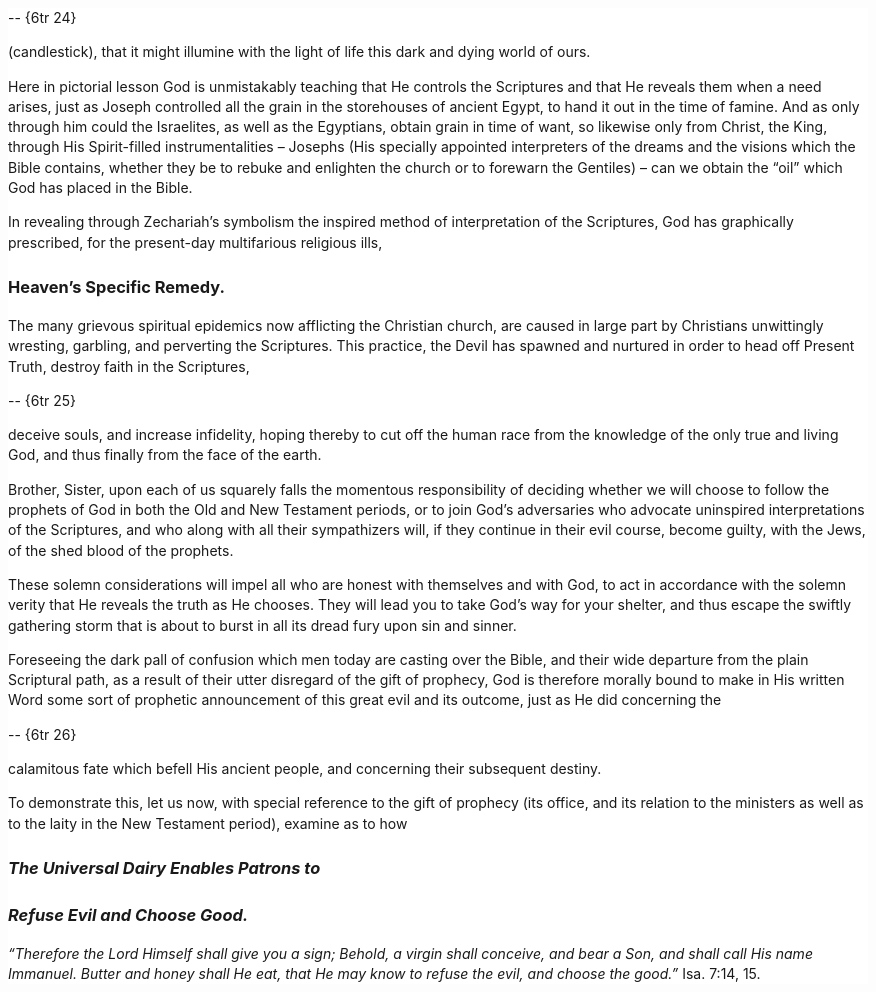  -- {6tr 24}   
  
  (candlestick), that it might illumine with the light of life this dark and dying world of ours.

 Here in pictorial lesson God is unmistakably teaching that He controls the Scriptures and that He reveals them when a need arises, just as Joseph controlled all the grain in the storehouses of ancient Egypt, to hand it out in the time of famine. And as only through him could the Israelites, as well as the Egyptians, obtain grain in time of want, so likewise only from Christ, the King, through His Spirit-filled instrumentalities – Josephs (His specially appointed interpreters of the dreams and the visions which the Bible contains, whether they be to rebuke and enlighten the church or to forewarn the Gentiles) – can we obtain the “oil” which God has placed in the Bible.

 In revealing through Zechariah’s symbolism the inspired method of interpretation of the Scriptures, God has graphically prescribed, for the present-day multifarious religious ills,

### Heaven’s Specific Remedy.

 The many grievous spiritual epidemics now afflicting the Christian church, are caused in large part by Christians unwittingly wresting, garbling, and perverting the Scriptures. This practice, the Devil has spawned and nurtured in order to head off Present Truth, destroy faith in the Scriptures,

 -- {6tr 25}   
  
  deceive souls, and increase infidelity, hoping thereby to cut off the human race from the knowledge of the only true and living God, and thus finally from the face of the earth.

 Brother, Sister, upon each of us squarely falls the momentous responsibility of deciding whether we will choose to follow the prophets of God in both the Old and New Testament periods, or to join God’s adversaries who advocate uninspired interpretations of the Scriptures, and who along with all their sympathizers will, if they continue in their evil course, become guilty, with the Jews, of the shed blood of the prophets.

 These solemn considerations will impel all who are honest with themselves and with God, to act in accordance with the solemn verity that He reveals the truth as He chooses. They will lead you to take God’s way for your shelter, and thus escape the swiftly gathering storm that is about to burst in all its dread fury upon sin and sinner.

 Foreseeing the dark pall of confusion which men today are casting over the Bible, and their wide departure from the plain Scriptural path, as a result of their utter disregard of the gift of prophecy, God is therefore morally bound to make in His written Word some sort of prophetic announcement of this great evil and its outcome, just as He did concerning the

 -- {6tr 26}   
  
  calamitous fate which befell His ancient people, and concerning their subsequent destiny.

 To demonstrate this, let us now, with special reference to the gift of prophecy (its office, and its relation to the ministers as well as to the laity in the New Testament period), examine as to how

### _The Universal Dairy Enables Patrons to_

### _Refuse Evil and Choose Good._

 _“Therefore the Lord Himself shall give you a sign; Behold, a virgin shall conceive, and bear a Son, and shall call His name Immanuel. Butter and honey shall He eat, that He may know to refuse the evil, and choose the good.”_ Isa. 7:14, 15.

